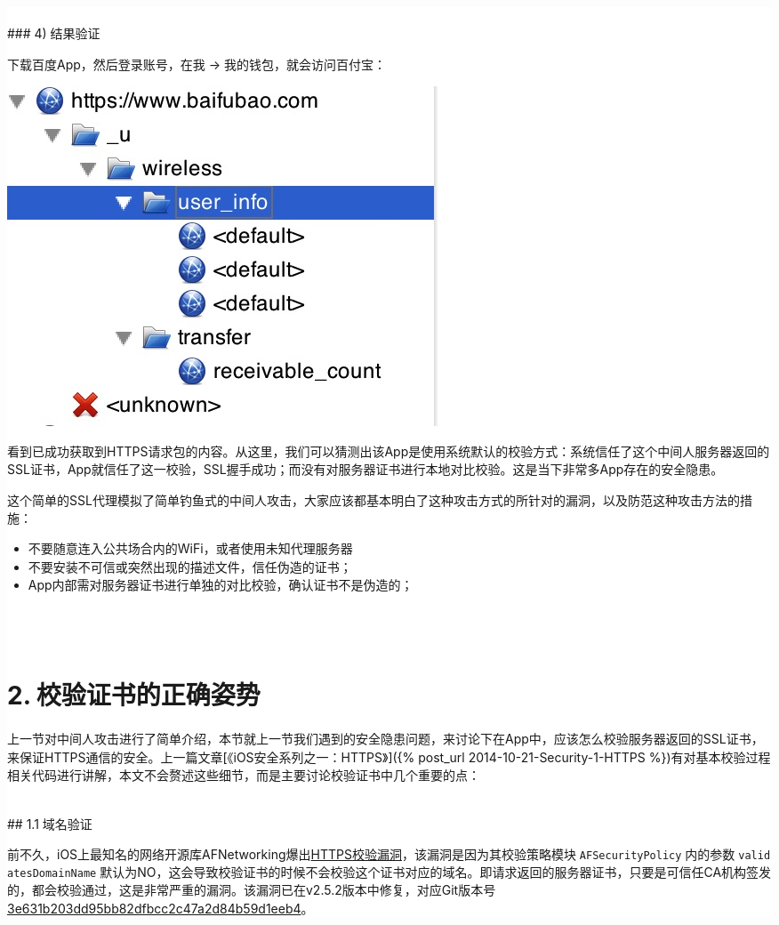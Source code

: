 
<br/>
### 4) 结果验证

下载百度App，然后登录账号，在我 -> 我的钱包，就会访问百付宝：

![Proxy Success](/assets/images/2015-09-16/baifubao-ssl-proxy-success.jpg)<br/>

看到已成功获取到HTTPS请求包的内容。从这里，我们可以猜测出该App是使用系统默认的校验方式：系统信任了这个中间人服务器返回的SSL证书，App就信任了这一校验，SSL握手成功；而没有对服务器证书进行本地对比校验。这是当下非常多App存在的安全隐患。

这个简单的SSL代理模拟了简单钓鱼式的中间人攻击，大家应该都基本明白了这种攻击方式的所针对的漏洞，以及防范这种攻击方法的措施：

* 不要随意连入公共场合内的WiFi，或者使用未知代理服务器
* 不要安装不可信或突然出现的描述文件，信任伪造的证书；
* App内部需对服务器证书进行单独的对比校验，确认证书不是伪造的；


<br/><br/>
# <a name="verify_safely"></a>2. 校验证书的正确姿势

上一节对中间人攻击进行了简单介绍，本节就上一节我们遇到的安全隐患问题，来讨论下在App中，应该怎么校验服务器返回的SSL证书，来保证HTTPS通信的安全。上一篇文章[《iOS安全系列之一：HTTPS》]({% post_url 2014-10-21-Security-1-HTTPS %})有对基本校验过程相关代码进行讲解，本文不会赘述这些细节，而是主要讨论校验证书中几个重要的点：

<br/>
## 1.1 域名验证

前不久，iOS上最知名的网络开源库AFNetworking爆出[HTTPS校验漏洞](http://blog.mindedsecurity.com/2015/03/ssl-mitm-attack-in-afnetworking-251-do.html)，该漏洞是因为其校验策略模块 `AFSecurityPolicy` 内的参数 `validatesDomainName` 默认为NO，这会导致校验证书的时候不会校验这个证书对应的域名。即请求返回的服务器证书，只要是可信任CA机构签发的，都会校验通过，这是非常严重的漏洞。该漏洞已在v2.5.2版本中修复，对应Git版本号[3e631b203dd95bb82dfbcc2c47a2d84b59d1eeb4](https://github.com/AFNetworking/AFNetworking/commit/3e631b203dd95bb82dfbcc2c47a2d84b59d1eeb4#diff-508d2e2e91b3a2789fb4bf053ec4b125)。
